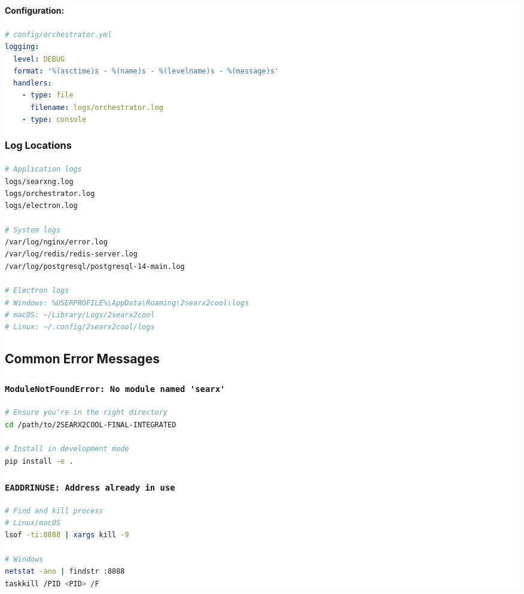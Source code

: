 #### Configuration:
```yaml
# config/orchestrator.yml
logging:
  level: DEBUG
  format: '%(asctime)s - %(name)s - %(levelname)s - %(message)s'
  handlers:
    - type: file
      filename: logs/orchestrator.log
    - type: console
```

### Log Locations

```bash
# Application logs
logs/searxng.log
logs/orchestrator.log
logs/electron.log

# System logs
/var/log/nginx/error.log
/var/log/redis/redis-server.log
/var/log/postgresql/postgresql-14-main.log

# Electron logs
# Windows: %USERPROFILE%\AppData\Roaming\2searx2cool\logs
# macOS: ~/Library/Logs/2searx2cool
# Linux: ~/.config/2searx2cool/logs
```

## Common Error Messages

### `ModuleNotFoundError: No module named 'searx'`
```bash
# Ensure you're in the right directory
cd /path/to/2SEARX2COOL-FINAL-INTEGRATED

# Install in development mode
pip install -e .
```

### `EADDRINUSE: Address already in use`
```bash
# Find and kill process
# Linux/macOS
lsof -ti:8888 | xargs kill -9

# Windows
netstat -ano | findstr :8888
taskkill /PID <PID> /F
```
